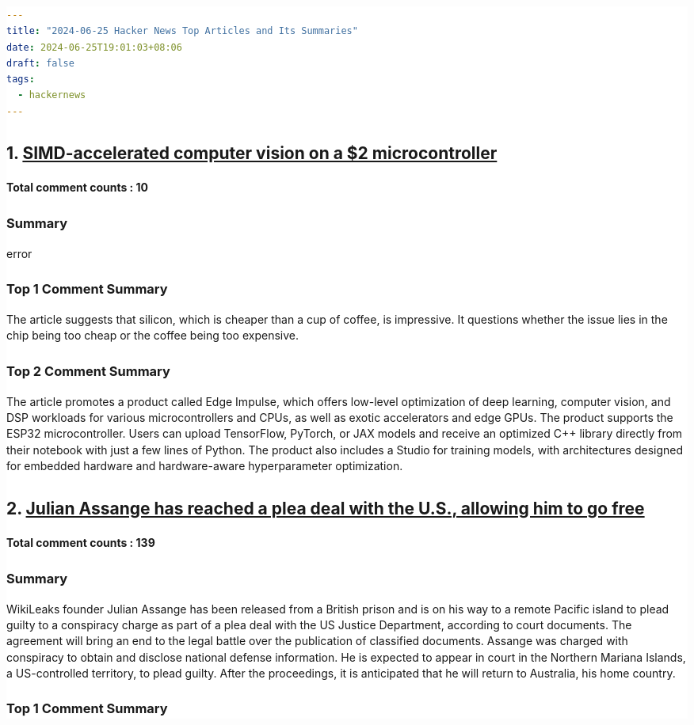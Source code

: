 ```yaml
---
title: "2024-06-25 Hacker News Top Articles and Its Summaries"
date: 2024-06-25T19:01:03+08:06
draft: false
tags:
  - hackernews
---
```


## 1. [SIMD-accelerated computer vision on a $2 microcontroller](https://news.ycombinator.com/item?id=40783598)

**Total comment counts : 10**

### Summary

 error

### Top 1 Comment Summary

 The article suggests that silicon, which is cheaper than a cup of coffee, is impressive. It questions whether the issue lies in the chip being too cheap or the coffee being too expensive.

### Top 2 Comment Summary

 The article promotes a product called Edge Impulse, which offers low-level optimization of deep learning, computer vision, and DSP workloads for various microcontrollers and CPUs, as well as exotic accelerators and edge GPUs. The product supports the ESP32 microcontroller. Users can upload TensorFlow, PyTorch, or JAX models and receive an optimized C++ library directly from their notebook with just a few lines of Python. The product also includes a Studio for training models, with architectures designed for embedded hardware and hardware-aware hyperparameter optimization.

## 2. [Julian Assange has reached a plea deal with the U.S., allowing him to go free](https://news.ycombinator.com/item?id=40782130)

**Total comment counts : 139**

### Summary

 WikiLeaks founder Julian Assange has been released from a British prison and is on his way to a remote Pacific island to plead guilty to a conspiracy charge as part of a plea deal with the US Justice Department, according to court documents. The agreement will bring an end to the legal battle over the publication of classified documents. Assange was charged with conspiracy to obtain and disclose national defense information. He is expected to appear in court in the Northern Mariana Islands, a US-controlled territory, to plead guilty. After the proceedings, it is anticipated that he will return to Australia, his home country.

### Top 1 Comment Summary
